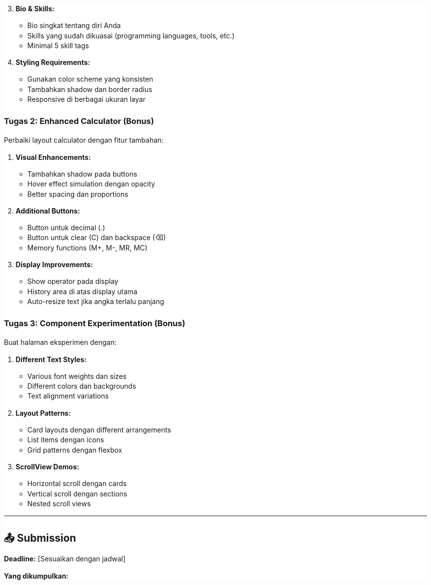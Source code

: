 3. **Bio & Skills:**
   - Bio singkat tentang diri Anda
   - Skills yang sudah dikuasai (programming languages, tools, etc.)
   - Minimal 5 skill tags

4. **Styling Requirements:**
   - Gunakan color scheme yang konsisten
   - Tambahkan shadow dan border radius
   - Responsive di berbagai ukuran layar

### Tugas 2: Enhanced Calculator (Bonus)

Perbaiki layout calculator dengan fitur tambahan:

1. **Visual Enhancements:**
   - Tambahkan shadow pada buttons
   - Hover effect simulation dengan opacity
   - Better spacing dan proportions

2. **Additional Buttons:**
   - Button untuk decimal (.)
   - Button untuk clear (C) dan backspace (⌫)
   - Memory functions (M+, M-, MR, MC)

3. **Display Improvements:**
   - Show operator pada display
   - History area di atas display utama
   - Auto-resize text jika angka terlalu panjang

### Tugas 3: Component Experimentation (Bonus)

Buat halaman eksperimen dengan:

1. **Different Text Styles:**
   - Various font weights dan sizes
   - Different colors dan backgrounds
   - Text alignment variations

2. **Layout Patterns:**
   - Card layouts dengan different arrangements
   - List items dengan icons
   - Grid patterns dengan flexbox

3. **ScrollView Demos:**
   - Horizontal scroll dengan cards
   - Vertical scroll dengan sections
   - Nested scroll views

---

## 📤 Submission

**Deadline:** [Sesuaikan dengan jadwal]

**Yang dikumpulkan:**
